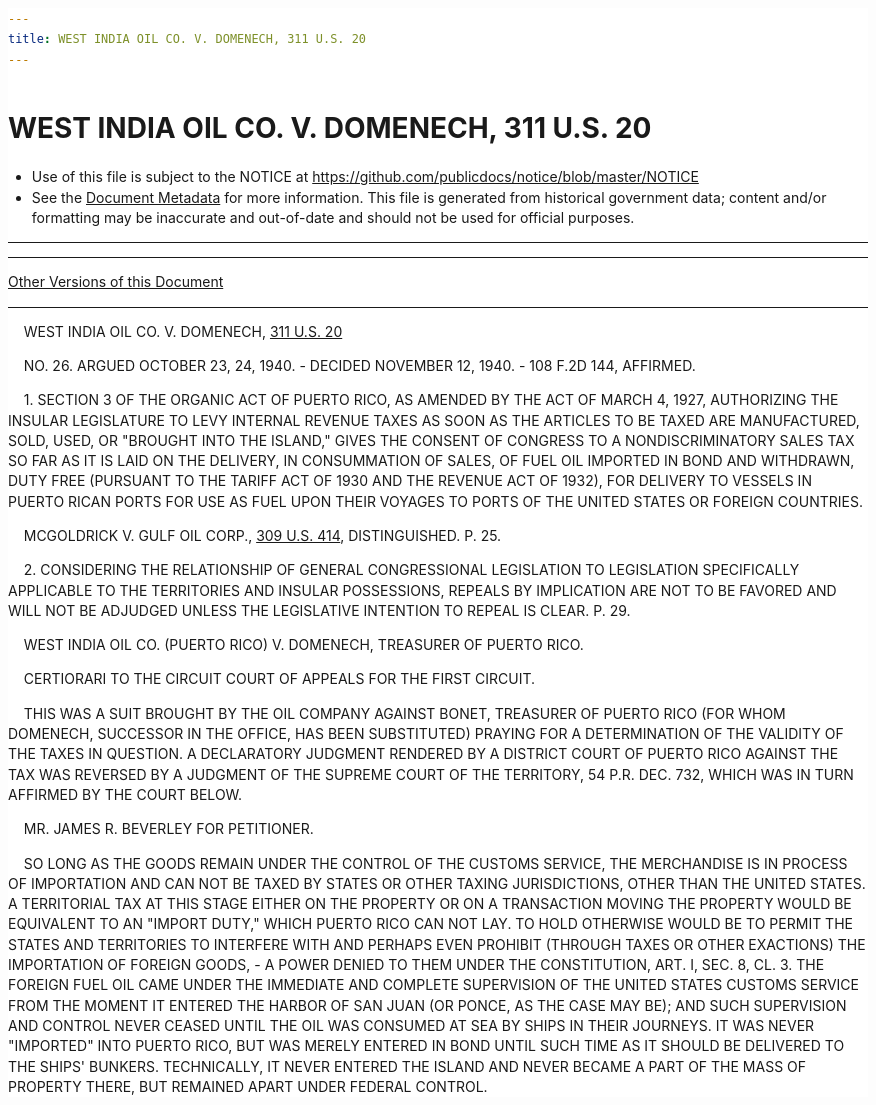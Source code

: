 ```yaml
---
title: WEST INDIA OIL CO. V. DOMENECH, 311 U.S. 20
---
```


# WEST INDIA OIL CO. V. DOMENECH, 311 U.S. 20

* Use of this file is subject to the NOTICE at https://github.com/publicdocs/notice/blob/master/NOTICE
* See the [Document Metadata](../../../index.md) for more information.
  This file is generated from historical government data; content and/or formatting may be inaccurate and out-of-date and should not be used for official purposes.

----------
----------

[Other Versions of this Document](https://publicdocs.github.io/go/links?ns=uslm-x&ref=%2Fus%2Fcourts%2Fscotus%2FusReporter%2F311%2F20)

----------

    WEST INDIA OIL CO. V. DOMENECH, [311 U.S. 20][/us/courts/scotus/usReporter/311/20]

    NO. 26.  ARGUED OCTOBER 23, 24, 1940.  - DECIDED NOVEMBER 12, 1940.  - 108 F.2D 144, AFFIRMED.

    1.  SECTION 3 OF THE ORGANIC ACT OF PUERTO RICO, AS AMENDED BY THE ACT OF MARCH 4, 1927, AUTHORIZING THE INSULAR LEGISLATURE TO LEVY INTERNAL REVENUE TAXES AS SOON AS THE ARTICLES TO BE TAXED ARE MANUFACTURED, SOLD, USED, OR "BROUGHT INTO THE ISLAND," GIVES THE CONSENT OF CONGRESS TO A NONDISCRIMINATORY SALES TAX SO FAR AS IT IS LAID ON THE DELIVERY, IN CONSUMMATION OF SALES, OF FUEL OIL IMPORTED IN BOND AND WITHDRAWN, DUTY FREE (PURSUANT TO THE TARIFF ACT OF 1930 AND THE REVENUE ACT OF 1932), FOR DELIVERY TO VESSELS IN PUERTO RICAN PORTS FOR USE AS FUEL UPON THEIR VOYAGES TO PORTS OF THE UNITED STATES OR FOREIGN COUNTRIES.

    MCGOLDRICK V. GULF OIL CORP., [309 U.S. 414][/us/courts/scotus/usReporter/309/414], DISTINGUISHED.  P. 25.

    2.  CONSIDERING THE RELATIONSHIP OF GENERAL CONGRESSIONAL LEGISLATION TO LEGISLATION SPECIFICALLY APPLICABLE TO THE TERRITORIES AND INSULAR POSSESSIONS, REPEALS BY IMPLICATION ARE NOT TO BE FAVORED AND WILL NOT BE ADJUDGED UNLESS THE LEGISLATIVE INTENTION TO REPEAL IS CLEAR.  P. 29.

    WEST INDIA OIL CO. (PUERTO RICO) V. DOMENECH, TREASURER OF PUERTO RICO.

    CERTIORARI TO THE CIRCUIT COURT OF APPEALS FOR THE FIRST CIRCUIT.

    THIS WAS A SUIT BROUGHT BY THE OIL COMPANY AGAINST BONET, TREASURER OF PUERTO RICO (FOR WHOM DOMENECH, SUCCESSOR IN THE OFFICE, HAS BEEN SUBSTITUTED) PRAYING FOR A DETERMINATION OF THE VALIDITY OF THE TAXES IN QUESTION.  A DECLARATORY JUDGMENT RENDERED BY A DISTRICT COURT OF PUERTO RICO AGAINST THE TAX WAS REVERSED BY A JUDGMENT OF THE SUPREME COURT OF THE TERRITORY, 54 P.R. DEC. 732, WHICH WAS IN TURN AFFIRMED BY THE COURT BELOW.

    MR. JAMES R. BEVERLEY FOR PETITIONER.

    SO LONG AS THE GOODS REMAIN UNDER THE CONTROL OF THE CUSTOMS SERVICE, THE MERCHANDISE IS IN PROCESS OF IMPORTATION AND CAN NOT BE TAXED BY STATES OR OTHER TAXING JURISDICTIONS, OTHER THAN THE UNITED STATES.  A TERRITORIAL TAX AT THIS STAGE EITHER ON THE PROPERTY OR ON A TRANSACTION MOVING THE PROPERTY WOULD BE EQUIVALENT TO AN "IMPORT DUTY," WHICH PUERTO RICO CAN NOT LAY.  TO HOLD OTHERWISE WOULD BE TO PERMIT THE STATES AND TERRITORIES TO INTERFERE WITH AND PERHAPS EVEN PROHIBIT (THROUGH TAXES OR OTHER EXACTIONS) THE IMPORTATION OF FOREIGN GOODS,  - A POWER DENIED TO THEM UNDER THE CONSTITUTION, ART. I, SEC. 8, CL. 3.  THE FOREIGN FUEL OIL CAME UNDER THE IMMEDIATE AND COMPLETE SUPERVISION OF THE UNITED STATES CUSTOMS SERVICE FROM THE MOMENT IT ENTERED THE HARBOR OF SAN JUAN (OR PONCE, AS THE CASE MAY BE); AND SUCH SUPERVISION AND CONTROL NEVER CEASED UNTIL THE OIL WAS CONSUMED AT SEA BY SHIPS IN THEIR JOURNEYS.  IT WAS NEVER "IMPORTED" INTO PUERTO RICO, BUT WAS MERELY ENTERED IN BOND UNTIL SUCH TIME AS IT SHOULD BE DELIVERED TO THE SHIPS' BUNKERS.  TECHNICALLY, IT NEVER ENTERED THE ISLAND AND NEVER BECAME A PART OF THE MASS OF PROPERTY THERE, BUT REMAINED APART UNDER FEDERAL CONTROL.


[/us/courts/scotus/usReporter/311/20]: https://publicdocs.github.io/go/links?ns=uslm-x&ref=%2Fus%2Fcourts%2Fscotus%2FusReporter%2F311%2F20
[/us/courts/scotus/usReporter/309/414]: https://publicdocs.github.io/go/links?ns=uslm-x&ref=%2Fus%2Fcourts%2Fscotus%2FusReporter%2F309%2F414
[/us/courts/scotus/usReporter/309/33]: https://publicdocs.github.io/go/links?ns=uslm-x&ref=%2Fus%2Fcourts%2Fscotus%2FusReporter%2F309%2F33
[/us/courts/scotus/usReporter/309/414]: https://publicdocs.github.io/go/links?ns=uslm-x&ref=%2Fus%2Fcourts%2Fscotus%2FusReporter%2F309%2F414
[/us/courts/scotus/usReporter/309/414]: https://publicdocs.github.io/go/links?ns=uslm-x&ref=%2Fus%2Fcourts%2Fscotus%2FusReporter%2F309%2F414
[/us/courts/scotus/usReporter/309/652]: https://publicdocs.github.io/go/links?ns=uslm-x&ref=%2Fus%2Fcourts%2Fscotus%2FusReporter%2F309%2F652
[/us/courts/scotus/usReporter/309/414]: https://publicdocs.github.io/go/links?ns=uslm-x&ref=%2Fus%2Fcourts%2Fscotus%2FusReporter%2F309%2F414
[/us/stat/46/743]: https://publicdocs.github.io/go/links?ns=uslm&ref=%2Fus%2Fstat%2F46%2F743
[/us/usc/t19/s1555]: https://publicdocs.github.io/go/links?ns=uslm&ref=%2Fus%2Fusc%2Ft19%2Fs1555
[/us/stat/47/169]: https://publicdocs.github.io/go/links?ns=uslm&ref=%2Fus%2Fstat%2F47%2F169
[/us/stat/46/590]: https://publicdocs.github.io/go/links?ns=uslm&ref=%2Fus%2Fstat%2F46%2F590
[/us/stat/48/256]: https://publicdocs.github.io/go/links?ns=uslm&ref=%2Fus%2Fstat%2F48%2F256
[/us/stat/44/1418]: https://publicdocs.github.io/go/links?ns=uslm&ref=%2Fus%2Fstat%2F44%2F1418
[/us/courts/scotus/usReporter/262/506]: https://publicdocs.github.io/go/links?ns=uslm-x&ref=%2Fus%2Fcourts%2Fscotus%2FusReporter%2F262%2F506
[/us/courts/scotus/usReporter/294/511]: https://publicdocs.github.io/go/links?ns=uslm-x&ref=%2Fus%2Fcourts%2Fscotus%2FusReporter%2F294%2F511
[/us/courts/scotus/usReporter/275/56]: https://publicdocs.github.io/go/links?ns=uslm-x&ref=%2Fus%2Fcourts%2Fscotus%2FusReporter%2F275%2F56
[/us/courts/scotus/usReporter/190/143]: https://publicdocs.github.io/go/links?ns=uslm-x&ref=%2Fus%2Fcourts%2Fscotus%2FusReporter%2F190%2F143
[/us/courts/scotus/usReporter/228/525]: https://publicdocs.github.io/go/links?ns=uslm-x&ref=%2Fus%2Fcourts%2Fscotus%2FusReporter%2F228%2F525
[/us/courts/scotus/usReporter/262/100]: https://publicdocs.github.io/go/links?ns=uslm-x&ref=%2Fus%2Fcourts%2Fscotus%2FusReporter%2F262%2F100
[/us/courts/scotus/usReporter/296/497]: https://publicdocs.github.io/go/links?ns=uslm-x&ref=%2Fus%2Fcourts%2Fscotus%2FusReporter%2F296%2F497
[/us/courts/scotus/usReporter/309/414]: https://publicdocs.github.io/go/links?ns=uslm-x&ref=%2Fus%2Fcourts%2Fscotus%2FusReporter%2F309%2F414
[/us/courts/scotus/usReporter/309/33]: https://publicdocs.github.io/go/links?ns=uslm-x&ref=%2Fus%2Fcourts%2Fscotus%2FusReporter%2F309%2F33
